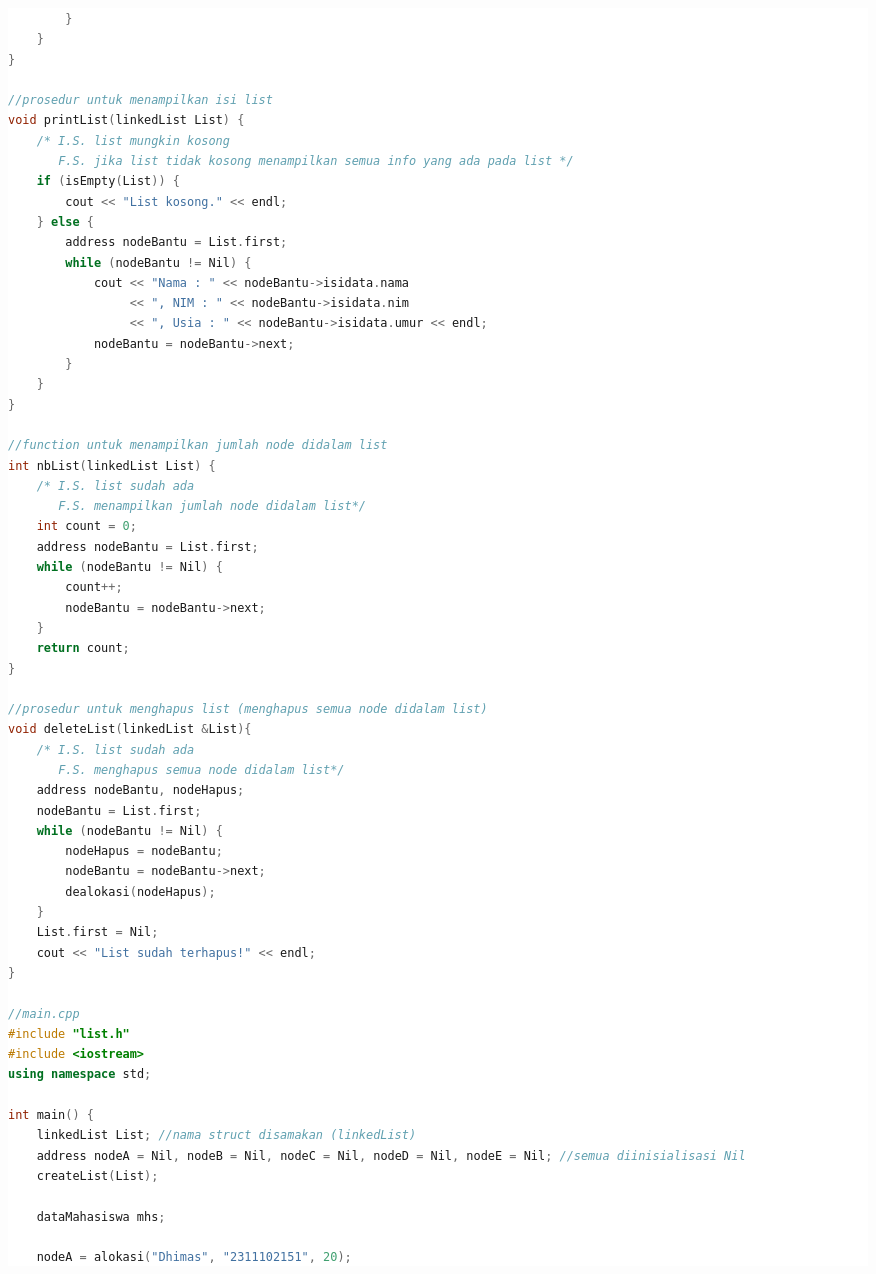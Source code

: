 ```C++
        }
    }
}

//prosedur untuk menampilkan isi list
void printList(linkedList List) {
    /* I.S. list mungkin kosong
       F.S. jika list tidak kosong menampilkan semua info yang ada pada list */
    if (isEmpty(List)) {
        cout << "List kosong." << endl;
    } else {
        address nodeBantu = List.first;
        while (nodeBantu != Nil) { 
            cout << "Nama : " << nodeBantu->isidata.nama 
                 << ", NIM : " << nodeBantu->isidata.nim 
                 << ", Usia : " << nodeBantu->isidata.umur << endl;
            nodeBantu = nodeBantu->next;
        }
    }
}

//function untuk menampilkan jumlah node didalam list
int nbList(linkedList List) {
    /* I.S. list sudah ada
       F.S. menampilkan jumlah node didalam list*/
    int count = 0;
    address nodeBantu = List.first;
    while (nodeBantu != Nil) {
        count++;
        nodeBantu = nodeBantu->next; 
    }
    return count;
}

//prosedur untuk menghapus list (menghapus semua node didalam list)
void deleteList(linkedList &List){
    /* I.S. list sudah ada
       F.S. menghapus semua node didalam list*/
    address nodeBantu, nodeHapus;
    nodeBantu = List.first;
    while (nodeBantu != Nil) {
        nodeHapus = nodeBantu;
        nodeBantu = nodeBantu->next;
        dealokasi(nodeHapus); 
    }
    List.first = Nil; 
    cout << "List sudah terhapus!" << endl;
}

//main.cpp
#include "list.h"
#include <iostream>
using namespace std;

int main() {
    linkedList List; //nama struct disamakan (linkedList)
    address nodeA = Nil, nodeB = Nil, nodeC = Nil, nodeD = Nil, nodeE = Nil; //semua diinisialisasi Nil
    createList(List);

    dataMahasiswa mhs;

    nodeA = alokasi("Dhimas", "2311102151", 20);
```
